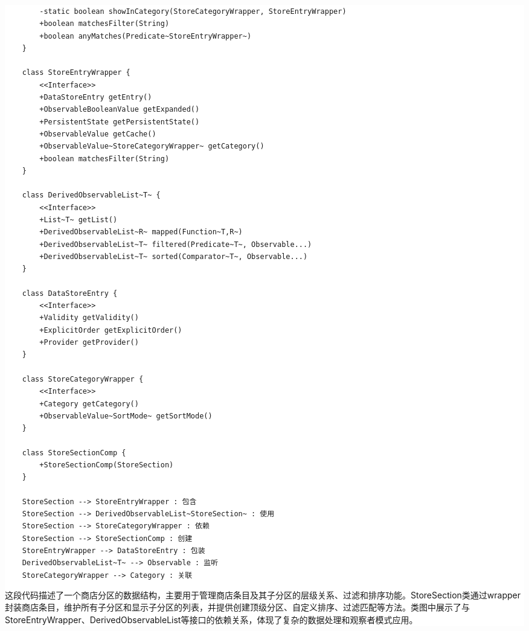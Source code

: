 ```mermaid
        -static boolean showInCategory(StoreCategoryWrapper, StoreEntryWrapper)
        +boolean matchesFilter(String)
        +boolean anyMatches(Predicate~StoreEntryWrapper~)
    }

    class StoreEntryWrapper {
        <<Interface>>
        +DataStoreEntry getEntry()
        +ObservableBooleanValue getExpanded()
        +PersistentState getPersistentState()
        +ObservableValue getCache()
        +ObservableValue~StoreCategoryWrapper~ getCategory()
        +boolean matchesFilter(String)
    }

    class DerivedObservableList~T~ {
        <<Interface>>
        +List~T~ getList()
        +DerivedObservableList~R~ mapped(Function~T,R~)
        +DerivedObservableList~T~ filtered(Predicate~T~, Observable...)
        +DerivedObservableList~T~ sorted(Comparator~T~, Observable...)
    }

    class DataStoreEntry {
        <<Interface>>
        +Validity getValidity()
        +ExplicitOrder getExplicitOrder()
        +Provider getProvider()
    }

    class StoreCategoryWrapper {
        <<Interface>>
        +Category getCategory()
        +ObservableValue~SortMode~ getSortMode()
    }

    class StoreSectionComp {
        +StoreSectionComp(StoreSection)
    }

    StoreSection --> StoreEntryWrapper : 包含
    StoreSection --> DerivedObservableList~StoreSection~ : 使用
    StoreSection --> StoreCategoryWrapper : 依赖
    StoreSection --> StoreSectionComp : 创建
    StoreEntryWrapper --> DataStoreEntry : 包装
    DerivedObservableList~T~ --> Observable : 监听
    StoreCategoryWrapper --> Category : 关联
```

这段代码描述了一个商店分区的数据结构，主要用于管理商店条目及其子分区的层级关系、过滤和排序功能。StoreSection类通过wrapper封装商店条目，维护所有子分区和显示子分区的列表，并提供创建顶级分区、自定义排序、过滤匹配等方法。类图中展示了与StoreEntryWrapper、DerivedObservableList等接口的依赖关系，体现了复杂的数据处理和观察者模式应用。
